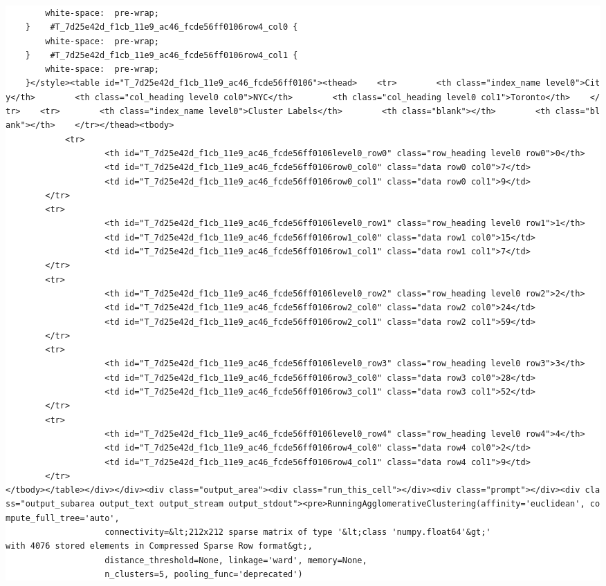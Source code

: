             white-space:  pre-wrap;
        }    #T_7d25e42d_f1cb_11e9_ac46_fcde56ff0106row4_col0 {
            white-space:  pre-wrap;
        }    #T_7d25e42d_f1cb_11e9_ac46_fcde56ff0106row4_col1 {
            white-space:  pre-wrap;
        }</style><table id="T_7d25e42d_f1cb_11e9_ac46_fcde56ff0106"><thead>    <tr>        <th class="index_name level0">City</th>        <th class="col_heading level0 col0">NYC</th>        <th class="col_heading level0 col1">Toronto</th>    </tr>    <tr>        <th class="index_name level0">Cluster Labels</th>        <th class="blank"></th>        <th class="blank"></th>    </tr></thead><tbody>
                <tr>
                        <th id="T_7d25e42d_f1cb_11e9_ac46_fcde56ff0106level0_row0" class="row_heading level0 row0">0</th>
                        <td id="T_7d25e42d_f1cb_11e9_ac46_fcde56ff0106row0_col0" class="data row0 col0">7</td>
                        <td id="T_7d25e42d_f1cb_11e9_ac46_fcde56ff0106row0_col1" class="data row0 col1">9</td>
            </tr>
            <tr>
                        <th id="T_7d25e42d_f1cb_11e9_ac46_fcde56ff0106level0_row1" class="row_heading level0 row1">1</th>
                        <td id="T_7d25e42d_f1cb_11e9_ac46_fcde56ff0106row1_col0" class="data row1 col0">15</td>
                        <td id="T_7d25e42d_f1cb_11e9_ac46_fcde56ff0106row1_col1" class="data row1 col1">7</td>
            </tr>
            <tr>
                        <th id="T_7d25e42d_f1cb_11e9_ac46_fcde56ff0106level0_row2" class="row_heading level0 row2">2</th>
                        <td id="T_7d25e42d_f1cb_11e9_ac46_fcde56ff0106row2_col0" class="data row2 col0">24</td>
                        <td id="T_7d25e42d_f1cb_11e9_ac46_fcde56ff0106row2_col1" class="data row2 col1">59</td>
            </tr>
            <tr>
                        <th id="T_7d25e42d_f1cb_11e9_ac46_fcde56ff0106level0_row3" class="row_heading level0 row3">3</th>
                        <td id="T_7d25e42d_f1cb_11e9_ac46_fcde56ff0106row3_col0" class="data row3 col0">28</td>
                        <td id="T_7d25e42d_f1cb_11e9_ac46_fcde56ff0106row3_col1" class="data row3 col1">52</td>
            </tr>
            <tr>
                        <th id="T_7d25e42d_f1cb_11e9_ac46_fcde56ff0106level0_row4" class="row_heading level0 row4">4</th>
                        <td id="T_7d25e42d_f1cb_11e9_ac46_fcde56ff0106row4_col0" class="data row4 col0">2</td>
                        <td id="T_7d25e42d_f1cb_11e9_ac46_fcde56ff0106row4_col1" class="data row4 col1">9</td>
            </tr>
    </tbody></table></div></div><div class="output_area"><div class="run_this_cell"></div><div class="prompt"></div><div class="output_subarea output_text output_stream output_stdout"><pre>RunningAgglomerativeClustering(affinity='euclidean', compute_full_tree='auto',
                        connectivity=&lt;212x212 sparse matrix of type '&lt;class 'numpy.float64'&gt;'
	with 4076 stored elements in Compressed Sparse Row format&gt;,
                        distance_threshold=None, linkage='ward', memory=None,
                        n_clusters=5, pooling_func='deprecated')
</pre></div></div><div class="output_area"><div class="run_this_cell"></div><div class="prompt"></div><div class="output_subarea output_html rendered_html"><style type="text/css">
    #T_7d25e42e_f1cb_11e9_ac46_fcde56ff0106row0_col0 {
            white-space:  pre-wrap;
        }    #T_7d25e42e_f1cb_11e9_ac46_fcde56ff0106row0_col1 {
            white-space:  pre-wrap;
        }    #T_7d25e42e_f1cb_11e9_ac46_fcde56ff0106row1_col0 {
            white-space:  pre-wrap;
        }    #T_7d25e42e_f1cb_11e9_ac46_fcde56ff0106row1_col1 {
            white-space:  pre-wrap;
        }    #T_7d25e42e_f1cb_11e9_ac46_fcde56ff0106row2_col0 {
            white-space:  pre-wrap;
        }    #T_7d25e42e_f1cb_11e9_ac46_fcde56ff0106row2_col1 {
            white-space:  pre-wrap;
        }    #T_7d25e42e_f1cb_11e9_ac46_fcde56ff0106row3_col0 {
            white-space:  pre-wrap;
        }    #T_7d25e42e_f1cb_11e9_ac46_fcde56ff0106row3_col1 {
            white-space:  pre-wrap;
        }    #T_7d25e42e_f1cb_11e9_ac46_fcde56ff0106row4_col0 {
            white-space:  pre-wrap;
        }    #T_7d25e42e_f1cb_11e9_ac46_fcde56ff0106row4_col1 {
            white-space:  pre-wrap;